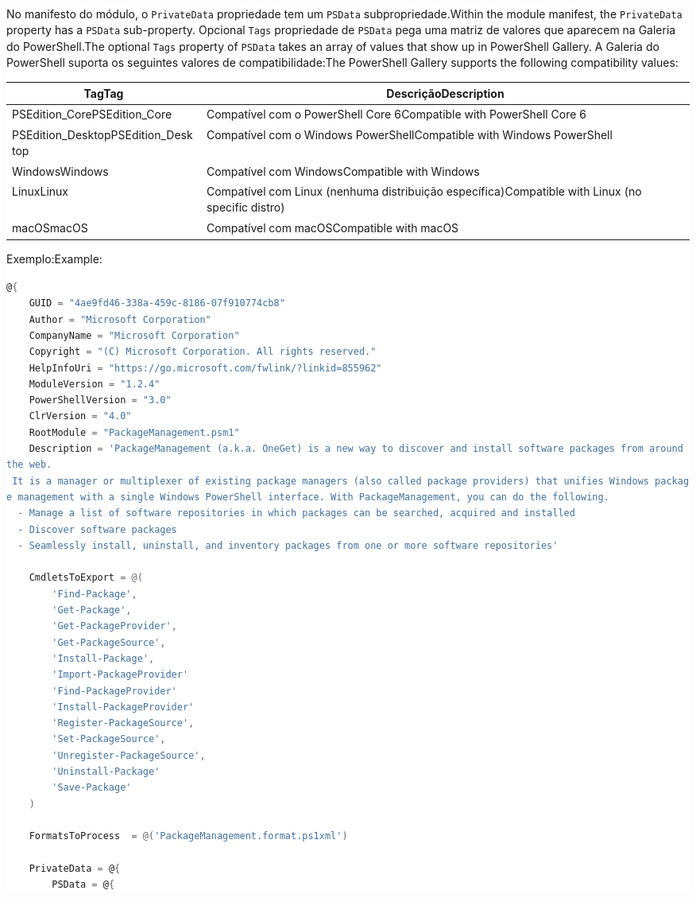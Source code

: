 <span data-ttu-id="e7ca5-167">No manifesto do módulo, o `PrivateData` propriedade tem um `PSData` subpropriedade.</span><span class="sxs-lookup"><span data-stu-id="e7ca5-167">Within the module manifest, the `PrivateData` property has a `PSData` sub-property.</span></span> <span data-ttu-id="e7ca5-168">Opcional `Tags` propriedade de `PSData` pega uma matriz de valores que aparecem na Galeria do PowerShell.</span><span class="sxs-lookup"><span data-stu-id="e7ca5-168">The optional `Tags` property of `PSData` takes an array of values that show up in PowerShell Gallery.</span></span> <span data-ttu-id="e7ca5-169">A Galeria do PowerShell suporta os seguintes valores de compatibilidade:</span><span class="sxs-lookup"><span data-stu-id="e7ca5-169">The PowerShell Gallery supports the following compatibility values:</span></span>

| <span data-ttu-id="e7ca5-170">Tag</span><span class="sxs-lookup"><span data-stu-id="e7ca5-170">Tag</span></span>               | <span data-ttu-id="e7ca5-171">Descrição</span><span class="sxs-lookup"><span data-stu-id="e7ca5-171">Description</span></span>                                |
|-------------------|--------------------------------------------|
| <span data-ttu-id="e7ca5-172">PSEdition_Core</span><span class="sxs-lookup"><span data-stu-id="e7ca5-172">PSEdition_Core</span></span>    | <span data-ttu-id="e7ca5-173">Compatível com o PowerShell Core 6</span><span class="sxs-lookup"><span data-stu-id="e7ca5-173">Compatible with PowerShell Core 6</span></span>          |
| <span data-ttu-id="e7ca5-174">PSEdition_Desktop</span><span class="sxs-lookup"><span data-stu-id="e7ca5-174">PSEdition_Desktop</span></span> | <span data-ttu-id="e7ca5-175">Compatível com o Windows PowerShell</span><span class="sxs-lookup"><span data-stu-id="e7ca5-175">Compatible with Windows PowerShell</span></span>         |
| <span data-ttu-id="e7ca5-176">Windows</span><span class="sxs-lookup"><span data-stu-id="e7ca5-176">Windows</span></span>           | <span data-ttu-id="e7ca5-177">Compatível com Windows</span><span class="sxs-lookup"><span data-stu-id="e7ca5-177">Compatible with Windows</span></span>                    |
| <span data-ttu-id="e7ca5-178">Linux</span><span class="sxs-lookup"><span data-stu-id="e7ca5-178">Linux</span></span>             | <span data-ttu-id="e7ca5-179">Compatível com Linux (nenhuma distribuição específica)</span><span class="sxs-lookup"><span data-stu-id="e7ca5-179">Compatible with Linux (no specific distro)</span></span> |
| <span data-ttu-id="e7ca5-180">macOS</span><span class="sxs-lookup"><span data-stu-id="e7ca5-180">macOS</span></span>             | <span data-ttu-id="e7ca5-181">Compatível com macOS</span><span class="sxs-lookup"><span data-stu-id="e7ca5-181">Compatible with macOS</span></span>                      |

<span data-ttu-id="e7ca5-182">Exemplo:</span><span class="sxs-lookup"><span data-stu-id="e7ca5-182">Example:</span></span>

```powershell
@{
    GUID = "4ae9fd46-338a-459c-8186-07f910774cb8"
    Author = "Microsoft Corporation"
    CompanyName = "Microsoft Corporation"
    Copyright = "(C) Microsoft Corporation. All rights reserved."
    HelpInfoUri = "https://go.microsoft.com/fwlink/?linkid=855962"
    ModuleVersion = "1.2.4"
    PowerShellVersion = "3.0"
    ClrVersion = "4.0"
    RootModule = "PackageManagement.psm1"
    Description = 'PackageManagement (a.k.a. OneGet) is a new way to discover and install software packages from around the web.
 It is a manager or multiplexer of existing package managers (also called package providers) that unifies Windows package management with a single Windows PowerShell interface. With PackageManagement, you can do the following.
  - Manage a list of software repositories in which packages can be searched, acquired and installed
  - Discover software packages
  - Seamlessly install, uninstall, and inventory packages from one or more software repositories'

    CmdletsToExport = @(
        'Find-Package',
        'Get-Package',
        'Get-PackageProvider',
        'Get-PackageSource',
        'Install-Package',
        'Import-PackageProvider'
        'Find-PackageProvider'
        'Install-PackageProvider'
        'Register-PackageSource',
        'Set-PackageSource',
        'Unregister-PackageSource',
        'Uninstall-Package'
        'Save-Package'
    )

    FormatsToProcess  = @('PackageManagement.format.ps1xml')

    PrivateData = @{
        PSData = @{
```